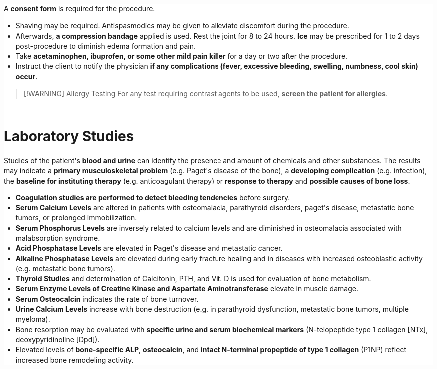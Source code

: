 A **consent form** is required for the procedure.
- Shaving may be required. Antispasmodics may be given to alleviate discomfort during the procedure.
- Afterwards, **a compression bandage** applied is used. Rest the joint for 8 to 24 hours. **Ice** may be prescribed for 1 to 2 days post-procedure to diminish edema formation and pain.
- Take **acetaminophen, ibuprofen, or some other mild pain killer** for a day or two after the procedure.
- Instruct the client to notify the physician **if any complications (fever, excessive bleeding, swelling, numbness, cool skin) occur**.

>[!WARNING] Allergy Testing
>For any test requiring contrast agents to be used, **screen the patient for allergies**.

___
# Laboratory Studies
Studies of the patient's **blood and urine** can identify the presence and amount of chemicals and other substances. The results may indicate a **primary musculoskeletal problem** (e.g. Paget's disease of the bone), a **developing complication** (e.g. infection), the **baseline for instituting therapy** (e.g. anticoagulant therapy) or **response to therapy** and **possible causes of bone loss**.
- **Coagulation studies are performed to detect bleeding tendencies** before surgery.
- **Serum Calcium Levels** are altered in patients with osteomalacia, parathyroid disorders, paget's disease, metastatic bone tumors, or prolonged immobilization.
- **Serum Phosphorus Levels** are inversely related to calcium levels and are diminished in osteomalacia associated with malabsorption syndrome.
- **Acid Phosphatase Levels** are elevated in Paget's disease and metastatic cancer.
- **Alkaline Phosphatase Levels** are elevated during early fracture healing and in diseases with increased osteoblastic activity (e.g. metastatic bone tumors).
- **Thyroid Studies** and determination of Calcitonin, PTH, and Vit. D is used for evaluation of bone metabolism.
- **Serum Enzyme Levels of Creatine Kinase and Aspartate Aminotransferase** elevate in muscle damage.
- **Serum Osteocalcin** indicates the rate of bone turnover.
- **Urine Calcium Levels** increase with bone destruction (e.g. in parathyroid dysfunction, metastatic bone tumors, multiple myeloma).
- Bone resorption may be evaluated with **specific urine and serum biochemical markers** (N-telopeptide type 1 collagen \[NTx], deoxypyridinoline \[Dpd]).
- Elevated levels of **bone-specific ALP**, **osteocalcin**, and **intact N-terminal propeptide of type 1 collagen** (P1NP) reflect increased bone remodeling activity.